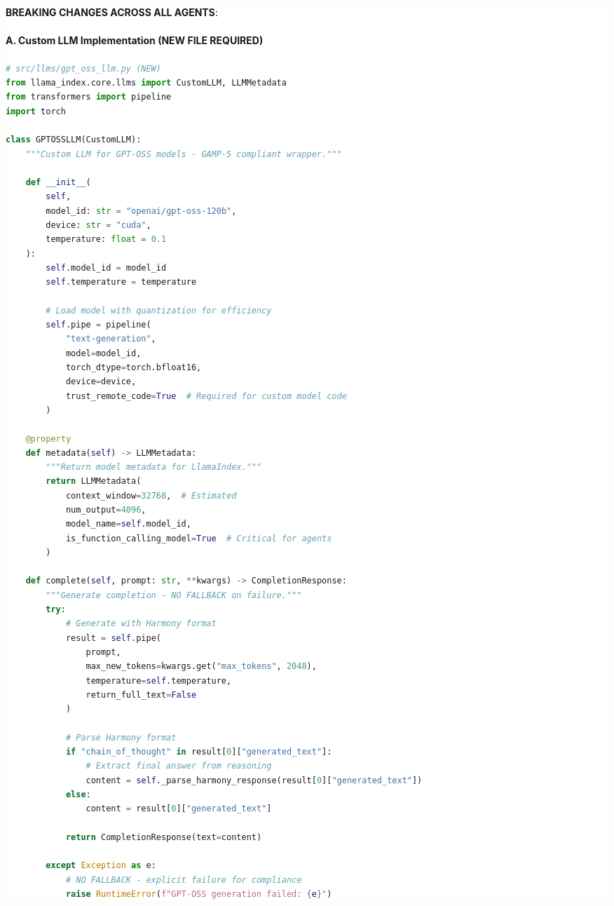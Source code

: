 **BREAKING CHANGES ACROSS ALL AGENTS**:

#### A. Custom LLM Implementation (NEW FILE REQUIRED)
```python
# src/llms/gpt_oss_llm.py (NEW)
from llama_index.core.llms import CustomLLM, LLMMetadata
from transformers import pipeline
import torch

class GPTOSSLLM(CustomLLM):
    """Custom LLM for GPT-OSS models - GAMP-5 compliant wrapper."""
    
    def __init__(
        self,
        model_id: str = "openai/gpt-oss-120b",
        device: str = "cuda",
        temperature: float = 0.1
    ):
        self.model_id = model_id
        self.temperature = temperature
        
        # Load model with quantization for efficiency
        self.pipe = pipeline(
            "text-generation",
            model=model_id,
            torch_dtype=torch.bfloat16,
            device=device,
            trust_remote_code=True  # Required for custom model code
        )
        
    @property
    def metadata(self) -> LLMMetadata:
        """Return model metadata for LlamaIndex."""
        return LLMMetadata(
            context_window=32768,  # Estimated
            num_output=4096,
            model_name=self.model_id,
            is_function_calling_model=True  # Critical for agents
        )
    
    def complete(self, prompt: str, **kwargs) -> CompletionResponse:
        """Generate completion - NO FALLBACK on failure."""
        try:
            # Generate with Harmony format
            result = self.pipe(
                prompt,
                max_new_tokens=kwargs.get("max_tokens", 2048),
                temperature=self.temperature,
                return_full_text=False
            )
            
            # Parse Harmony format
            if "chain_of_thought" in result[0]["generated_text"]:
                # Extract final answer from reasoning
                content = self._parse_harmony_response(result[0]["generated_text"])
            else:
                content = result[0]["generated_text"]
                
            return CompletionResponse(text=content)
            
        except Exception as e:
            # NO FALLBACK - explicit failure for compliance
            raise RuntimeError(f"GPT-OSS generation failed: {e}")
```